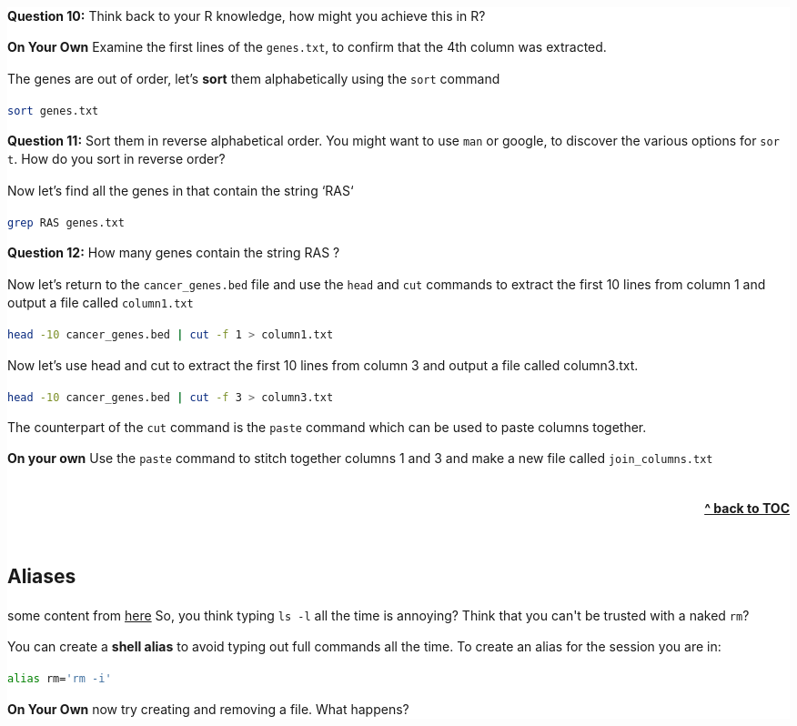 **Question 10:** Think back to your R knowledge, how might you achieve this in R?

**On Your Own** Examine the first lines of the `genes.txt`, to confirm that the 4th column was extracted.

The genes are out of order, let’s **sort** them alphabetically using the `sort` command

```bash
sort genes.txt
```

**Question 11:** Sort them in reverse alphabetical order. You might want to use `man` or google, to discover the various options for `sort`. How do you sort in reverse order?


Now let’s find all the genes in that contain the string ‘RAS‘
```bash
grep RAS genes.txt
```

**Question 12:** How many genes contain the string RAS ?


Now let’s return to the `cancer_genes.bed` file and use the `head` and `cut` commands to extract the first 10 lines from column 1 and output a file called `column1.txt`

```bash
head -10 cancer_genes.bed | cut -f 1 > column1.txt
```

Now let’s use head and cut to extract the first 10 lines from column 3 and output a file called column3.txt.

```bash
head -10 cancer_genes.bed | cut -f 3 > column3.txt
```

The counterpart of the `cut` command is the `paste` command which can be used to paste columns together. 

**On your own** Use the `paste` command to stitch together columns 1 and 3 and make a new file called `join_columns.txt`

<br/>
<div align="right">
    <b><a href="#table-of-contents">^ back to TOC</a></b>
</div>
<br/>

## Aliases
some content from [here](https://shapeshed.com/unix-alias/)
So, you think typing `ls -l` all the time is annoying? Think that you can't be trusted with a naked `rm`?

You can create a **shell alias** to avoid typing out full commands all the time. 
To create an alias for the session you are in:

```bash
alias rm='rm -i'
``` 
**On Your Own** now try creating and removing a file. What happens?
